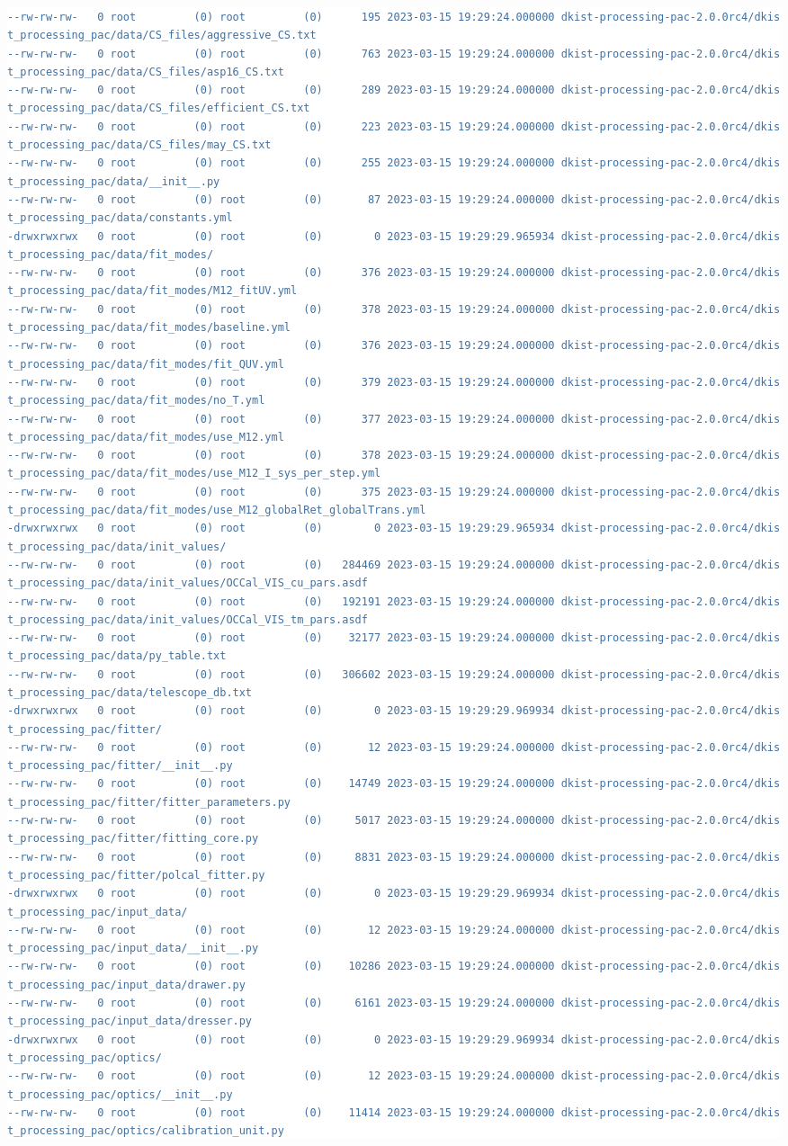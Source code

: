 ```diff
--rw-rw-rw-   0 root         (0) root         (0)      195 2023-03-15 19:29:24.000000 dkist-processing-pac-2.0.0rc4/dkist_processing_pac/data/CS_files/aggressive_CS.txt
--rw-rw-rw-   0 root         (0) root         (0)      763 2023-03-15 19:29:24.000000 dkist-processing-pac-2.0.0rc4/dkist_processing_pac/data/CS_files/asp16_CS.txt
--rw-rw-rw-   0 root         (0) root         (0)      289 2023-03-15 19:29:24.000000 dkist-processing-pac-2.0.0rc4/dkist_processing_pac/data/CS_files/efficient_CS.txt
--rw-rw-rw-   0 root         (0) root         (0)      223 2023-03-15 19:29:24.000000 dkist-processing-pac-2.0.0rc4/dkist_processing_pac/data/CS_files/may_CS.txt
--rw-rw-rw-   0 root         (0) root         (0)      255 2023-03-15 19:29:24.000000 dkist-processing-pac-2.0.0rc4/dkist_processing_pac/data/__init__.py
--rw-rw-rw-   0 root         (0) root         (0)       87 2023-03-15 19:29:24.000000 dkist-processing-pac-2.0.0rc4/dkist_processing_pac/data/constants.yml
-drwxrwxrwx   0 root         (0) root         (0)        0 2023-03-15 19:29:29.965934 dkist-processing-pac-2.0.0rc4/dkist_processing_pac/data/fit_modes/
--rw-rw-rw-   0 root         (0) root         (0)      376 2023-03-15 19:29:24.000000 dkist-processing-pac-2.0.0rc4/dkist_processing_pac/data/fit_modes/M12_fitUV.yml
--rw-rw-rw-   0 root         (0) root         (0)      378 2023-03-15 19:29:24.000000 dkist-processing-pac-2.0.0rc4/dkist_processing_pac/data/fit_modes/baseline.yml
--rw-rw-rw-   0 root         (0) root         (0)      376 2023-03-15 19:29:24.000000 dkist-processing-pac-2.0.0rc4/dkist_processing_pac/data/fit_modes/fit_QUV.yml
--rw-rw-rw-   0 root         (0) root         (0)      379 2023-03-15 19:29:24.000000 dkist-processing-pac-2.0.0rc4/dkist_processing_pac/data/fit_modes/no_T.yml
--rw-rw-rw-   0 root         (0) root         (0)      377 2023-03-15 19:29:24.000000 dkist-processing-pac-2.0.0rc4/dkist_processing_pac/data/fit_modes/use_M12.yml
--rw-rw-rw-   0 root         (0) root         (0)      378 2023-03-15 19:29:24.000000 dkist-processing-pac-2.0.0rc4/dkist_processing_pac/data/fit_modes/use_M12_I_sys_per_step.yml
--rw-rw-rw-   0 root         (0) root         (0)      375 2023-03-15 19:29:24.000000 dkist-processing-pac-2.0.0rc4/dkist_processing_pac/data/fit_modes/use_M12_globalRet_globalTrans.yml
-drwxrwxrwx   0 root         (0) root         (0)        0 2023-03-15 19:29:29.965934 dkist-processing-pac-2.0.0rc4/dkist_processing_pac/data/init_values/
--rw-rw-rw-   0 root         (0) root         (0)   284469 2023-03-15 19:29:24.000000 dkist-processing-pac-2.0.0rc4/dkist_processing_pac/data/init_values/OCCal_VIS_cu_pars.asdf
--rw-rw-rw-   0 root         (0) root         (0)   192191 2023-03-15 19:29:24.000000 dkist-processing-pac-2.0.0rc4/dkist_processing_pac/data/init_values/OCCal_VIS_tm_pars.asdf
--rw-rw-rw-   0 root         (0) root         (0)    32177 2023-03-15 19:29:24.000000 dkist-processing-pac-2.0.0rc4/dkist_processing_pac/data/py_table.txt
--rw-rw-rw-   0 root         (0) root         (0)   306602 2023-03-15 19:29:24.000000 dkist-processing-pac-2.0.0rc4/dkist_processing_pac/data/telescope_db.txt
-drwxrwxrwx   0 root         (0) root         (0)        0 2023-03-15 19:29:29.969934 dkist-processing-pac-2.0.0rc4/dkist_processing_pac/fitter/
--rw-rw-rw-   0 root         (0) root         (0)       12 2023-03-15 19:29:24.000000 dkist-processing-pac-2.0.0rc4/dkist_processing_pac/fitter/__init__.py
--rw-rw-rw-   0 root         (0) root         (0)    14749 2023-03-15 19:29:24.000000 dkist-processing-pac-2.0.0rc4/dkist_processing_pac/fitter/fitter_parameters.py
--rw-rw-rw-   0 root         (0) root         (0)     5017 2023-03-15 19:29:24.000000 dkist-processing-pac-2.0.0rc4/dkist_processing_pac/fitter/fitting_core.py
--rw-rw-rw-   0 root         (0) root         (0)     8831 2023-03-15 19:29:24.000000 dkist-processing-pac-2.0.0rc4/dkist_processing_pac/fitter/polcal_fitter.py
-drwxrwxrwx   0 root         (0) root         (0)        0 2023-03-15 19:29:29.969934 dkist-processing-pac-2.0.0rc4/dkist_processing_pac/input_data/
--rw-rw-rw-   0 root         (0) root         (0)       12 2023-03-15 19:29:24.000000 dkist-processing-pac-2.0.0rc4/dkist_processing_pac/input_data/__init__.py
--rw-rw-rw-   0 root         (0) root         (0)    10286 2023-03-15 19:29:24.000000 dkist-processing-pac-2.0.0rc4/dkist_processing_pac/input_data/drawer.py
--rw-rw-rw-   0 root         (0) root         (0)     6161 2023-03-15 19:29:24.000000 dkist-processing-pac-2.0.0rc4/dkist_processing_pac/input_data/dresser.py
-drwxrwxrwx   0 root         (0) root         (0)        0 2023-03-15 19:29:29.969934 dkist-processing-pac-2.0.0rc4/dkist_processing_pac/optics/
--rw-rw-rw-   0 root         (0) root         (0)       12 2023-03-15 19:29:24.000000 dkist-processing-pac-2.0.0rc4/dkist_processing_pac/optics/__init__.py
--rw-rw-rw-   0 root         (0) root         (0)    11414 2023-03-15 19:29:24.000000 dkist-processing-pac-2.0.0rc4/dkist_processing_pac/optics/calibration_unit.py
```
